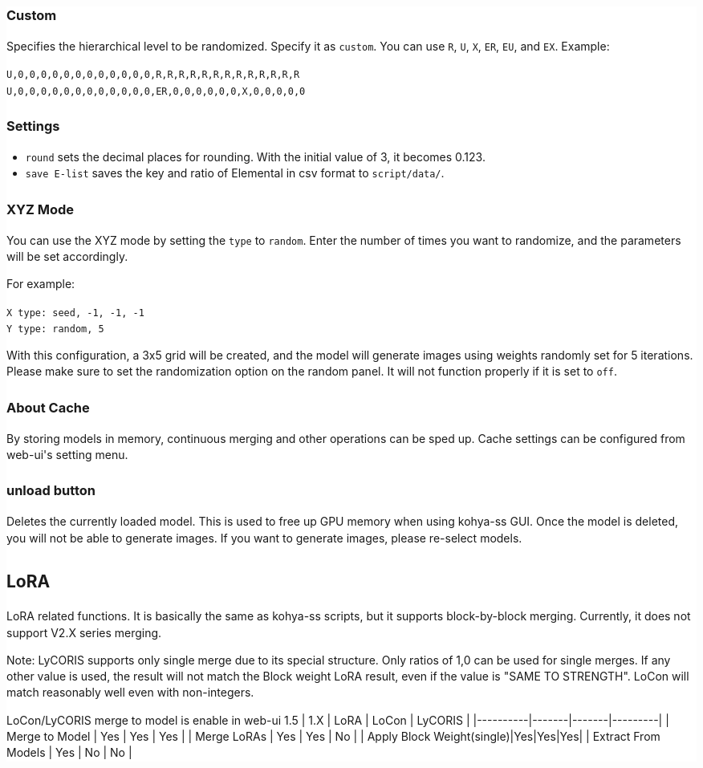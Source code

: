 ### Custom
Specifies the hierarchical level to be randomized. Specify it as `custom`.
You can use `R`, `U`, `X`, `ER`, `EU`, and `EX`.
Example:
```
U,0,0,0,0,0,0,0,0,0,0,0,0,R,R,R,R,R,R,R,R,R,R,R,R,R
U,0,0,0,0,0,0,0,0,0,0,0,0,ER,0,0,0,0,0,0,X,0,0,0,0,0
```

### Settings
- `round` sets the decimal places for rounding. With the initial value of 3, it becomes 0.123.
- `save E-list` saves the key and ratio of Elemental in csv format to `script/data/`.

### XYZ Mode
You can use the XYZ mode by setting the `type` to `random`. Enter the number of times you want to randomize, and the parameters will be set accordingly.

For example:
```
X type: seed, -1, -1, -1
Y type: random, 5
```

With this configuration, a 3x5 grid will be created, and the model will generate images using weights randomly set for 5 iterations. Please make sure to set the randomization option on the random panel. It will not function properly if it is set to `off`.

### About Cache
By storing models in memory, continuous merging and other operations can be sped up.
Cache settings can be configured from web-ui's setting menu.

### unload button
Deletes the currently loaded model. This is used to free up GPU memory when using kohya-ss GUI. Once the model is deleted, you will not be able to generate images. If you want to generate images, please re-select models.

## LoRA
LoRA related functions. It is basically the same as kohya-ss scripts, but it supports block-by-block merging. Currently, it does not support V2.X series merging.

Note: LyCORIS supports only single merge due to its special structure. Only ratios of 1,0 can be used for single merges. If any other value is used, the result will not match the Block weight LoRA result, even if the value is "SAME TO STRENGTH".
LoCon will match reasonably well even with non-integers.

LoCon/LyCORIS merge to model is enable in web-ui 1.5 
|  1.X     | LoRA  | LoCon | LyCORIS |
|----------|-------|-------|---------|
| Merge to Model |   Yes   | Yes   | Yes     |
| Merge LoRAs   |    Yes   | Yes    | No     |
| Apply Block Weight(single)|Yes|Yes|Yes|
| Extract From Models   | Yes    | No    | No      |
